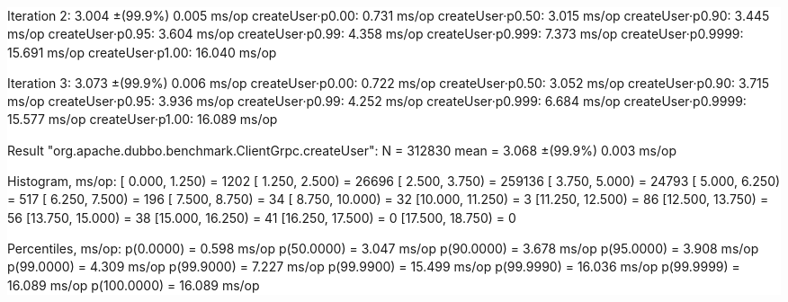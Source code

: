 Iteration   2: 3.004 ±(99.9%) 0.005 ms/op
                 createUser·p0.00:   0.731 ms/op
                 createUser·p0.50:   3.015 ms/op
                 createUser·p0.90:   3.445 ms/op
                 createUser·p0.95:   3.604 ms/op
                 createUser·p0.99:   4.358 ms/op
                 createUser·p0.999:  7.373 ms/op
                 createUser·p0.9999: 15.691 ms/op
                 createUser·p1.00:   16.040 ms/op

Iteration   3: 3.073 ±(99.9%) 0.006 ms/op
                 createUser·p0.00:   0.722 ms/op
                 createUser·p0.50:   3.052 ms/op
                 createUser·p0.90:   3.715 ms/op
                 createUser·p0.95:   3.936 ms/op
                 createUser·p0.99:   4.252 ms/op
                 createUser·p0.999:  6.684 ms/op
                 createUser·p0.9999: 15.577 ms/op
                 createUser·p1.00:   16.089 ms/op



Result "org.apache.dubbo.benchmark.ClientGrpc.createUser":
  N = 312830
  mean =      3.068 ±(99.9%) 0.003 ms/op

  Histogram, ms/op:
    [ 0.000,  1.250) = 1202 
    [ 1.250,  2.500) = 26696 
    [ 2.500,  3.750) = 259136 
    [ 3.750,  5.000) = 24793 
    [ 5.000,  6.250) = 517 
    [ 6.250,  7.500) = 196 
    [ 7.500,  8.750) = 34 
    [ 8.750, 10.000) = 32 
    [10.000, 11.250) = 3 
    [11.250, 12.500) = 86 
    [12.500, 13.750) = 56 
    [13.750, 15.000) = 38 
    [15.000, 16.250) = 41 
    [16.250, 17.500) = 0 
    [17.500, 18.750) = 0 

  Percentiles, ms/op:
      p(0.0000) =      0.598 ms/op
     p(50.0000) =      3.047 ms/op
     p(90.0000) =      3.678 ms/op
     p(95.0000) =      3.908 ms/op
     p(99.0000) =      4.309 ms/op
     p(99.9000) =      7.227 ms/op
     p(99.9900) =     15.499 ms/op
     p(99.9990) =     16.036 ms/op
     p(99.9999) =     16.089 ms/op
    p(100.0000) =     16.089 ms/op
